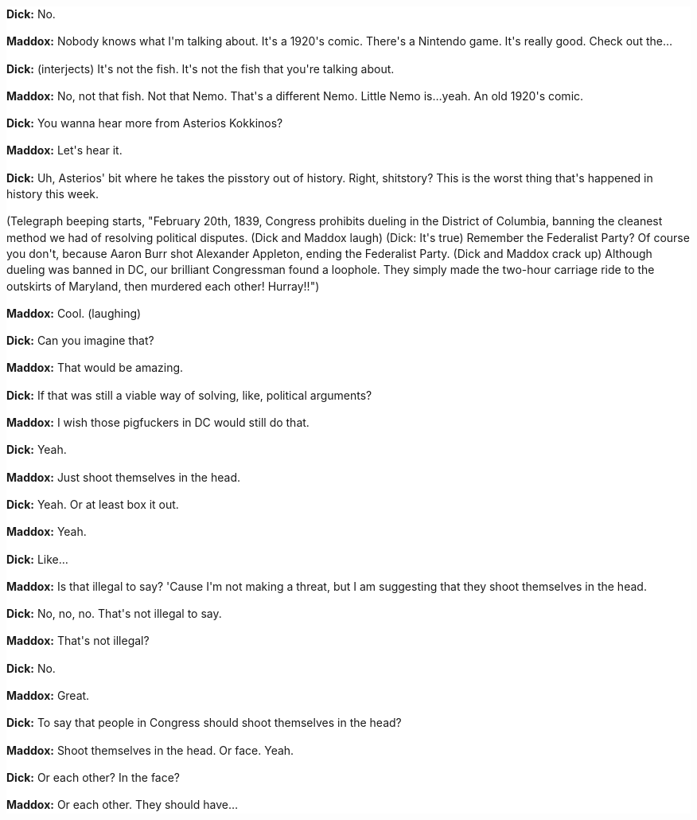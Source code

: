 **Dick:** No.

**Maddox:** Nobody knows what I'm talking about. It's a 1920's comic. There's a Nintendo game. It's really good. Check out the…

**Dick:** (interjects) It's not the fish. It's not the fish that you're talking about.

**Maddox:** No, not that fish. Not that Nemo. That's a different Nemo. Little Nemo is…yeah. An old 1920's comic.

**Dick:** You wanna hear more from Asterios Kokkinos?

**Maddox:** Let's hear it.

**Dick:** Uh, Asterios' bit where he takes the pisstory out of history. Right, shitstory? This is the worst thing that's happened in history this week.

(Telegraph beeping starts, "February 20th, 1839, Congress prohibits dueling in the District of Columbia, banning the cleanest method we had of resolving political disputes. (Dick and Maddox laugh) (Dick: It's true) Remember the Federalist Party? Of course you don't, because Aaron Burr shot Alexander Appleton, ending the Federalist Party. (Dick and Maddox crack up) Although dueling was banned in DC, our brilliant Congressman found a loophole. They simply made the two-hour carriage ride to the outskirts of Maryland, then murdered each other! Hurray!!")

**Maddox:** Cool. (laughing)

**Dick:** Can you imagine that?

**Maddox:** That would be amazing.

**Dick:** If that was still a viable way of solving, like, political arguments?

**Maddox:** I wish those pigfuckers in DC would still do that.

**Dick:** Yeah.

**Maddox:** Just shoot themselves in the head.

**Dick:** Yeah. Or at least box it out.

**Maddox:** Yeah.

**Dick:** Like…

**Maddox:** Is that illegal to say? 'Cause I'm not making a threat, but I am suggesting that they shoot themselves in the head.

**Dick:** No, no, no. That's not illegal to say.

**Maddox:** That's not illegal?

**Dick:** No.

**Maddox:** Great.

**Dick:** To say that people in Congress should shoot themselves in the head?

**Maddox:** Shoot themselves in the head. Or face. Yeah.

**Dick:** Or each other? In the face?

**Maddox:** Or each other. They should have…
